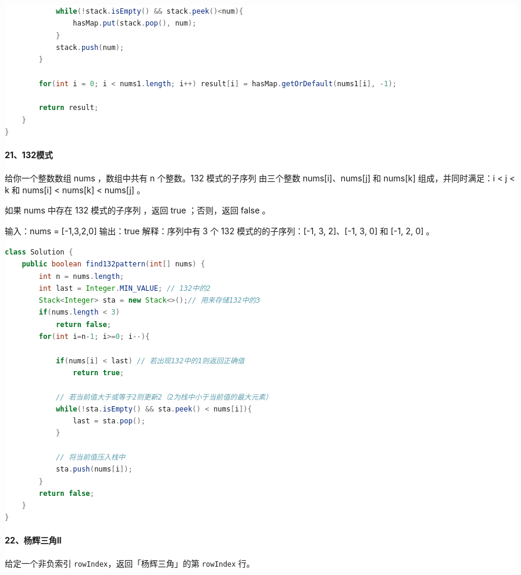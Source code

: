 ```java
            while(!stack.isEmpty() && stack.peek()<num){
                hasMap.put(stack.pop(), num);
            }
            stack.push(num);
        }
        
        for(int i = 0; i < nums1.length; i++) result[i] = hasMap.getOrDefault(nums1[i], -1);
            
        return result;
    }
}
```

#### 21、132模式

给你一个整数数组 nums ，数组中共有 n 个整数。132 模式的子序列 由三个整数 nums[i]、nums[j] 和 nums[k] 组成，并同时满足：i < j < k 和 nums[i] < nums[k] < nums[j] 。

如果 nums 中存在 132 模式的子序列 ，返回 true ；否则，返回 false 。

输入：nums = [-1,3,2,0]
输出：true
解释：序列中有 3 个 132 模式的的子序列：[-1, 3, 2]、[-1, 3, 0] 和 [-1, 2, 0] 。

```java
class Solution {
    public boolean find132pattern(int[] nums) {
        int n = nums.length;
        int last = Integer.MIN_VALUE; // 132中的2
        Stack<Integer> sta = new Stack<>();// 用来存储132中的3
        if(nums.length < 3)
            return false;
        for(int i=n-1; i>=0; i--){

            if(nums[i] < last) // 若出现132中的1则返回正确值
                return true;

            // 若当前值大于或等于2则更新2（2为栈中小于当前值的最大元素）
            while(!sta.isEmpty() && sta.peek() < nums[i]){
                last = sta.pop();
            }

            // 将当前值压入栈中
            sta.push(nums[i]);
        }
        return false;
    }
}
```

#### 22、杨辉三角II

给定一个非负索引 `rowIndex`，返回「杨辉三角」的第 `rowIndex` 行。

